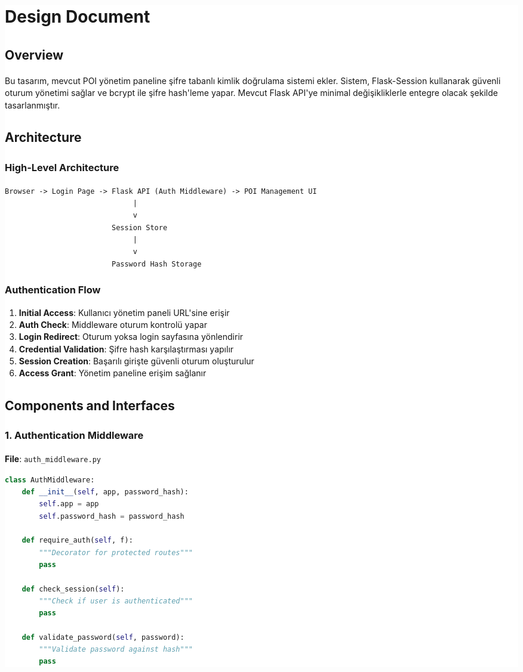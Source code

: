 # Design Document

## Overview

Bu tasarım, mevcut POI yönetim paneline şifre tabanlı kimlik doğrulama sistemi ekler. Sistem, Flask-Session kullanarak güvenli oturum yönetimi sağlar ve bcrypt ile şifre hash'leme yapar. Mevcut Flask API'ye minimal değişikliklerle entegre olacak şekilde tasarlanmıştır.

## Architecture

### High-Level Architecture

```
Browser -> Login Page -> Flask API (Auth Middleware) -> POI Management UI
                              |
                              v
                         Session Store
                              |
                              v
                         Password Hash Storage
```

### Authentication Flow

1. **Initial Access**: Kullanıcı yönetim paneli URL'sine erişir
2. **Auth Check**: Middleware oturum kontrolü yapar
3. **Login Redirect**: Oturum yoksa login sayfasına yönlendirir
4. **Credential Validation**: Şifre hash karşılaştırması yapılır
5. **Session Creation**: Başarılı girişte güvenli oturum oluşturulur
6. **Access Grant**: Yönetim paneline erişim sağlanır

## Components and Interfaces

### 1. Authentication Middleware

**File**: `auth_middleware.py`

```python
class AuthMiddleware:
    def __init__(self, app, password_hash):
        self.app = app
        self.password_hash = password_hash
    
    def require_auth(self, f):
        """Decorator for protected routes"""
        pass
    
    def check_session(self):
        """Check if user is authenticated"""
        pass
    
    def validate_password(self, password):
        """Validate password against hash"""
        pass
```
